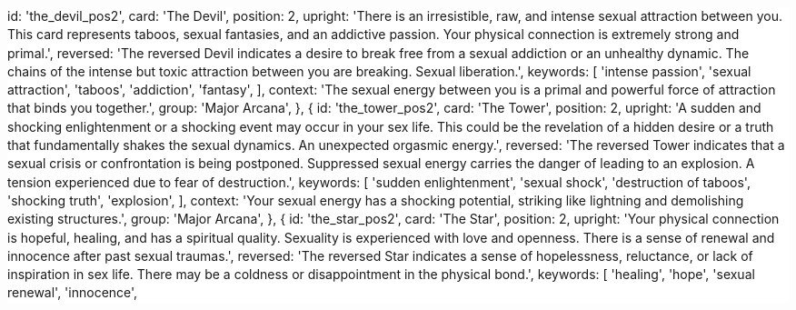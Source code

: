   id: 'the_devil_pos2',
  card: 'The Devil',
  position: 2,
  upright:
    'There is an irresistible, raw, and intense sexual attraction between you. This card represents taboos, sexual fantasies, and an addictive passion. Your physical connection is extremely strong and primal.',
  reversed:
    'The reversed Devil indicates a desire to break free from a sexual addiction or an unhealthy dynamic. The chains of the intense but toxic attraction between you are breaking. Sexual liberation.',
  keywords:
    [
      'intense passion',
      'sexual attraction',
      'taboos',
      'addiction',
      'fantasy',
    ],
  context:
    'The sexual energy between you is a primal and powerful force of attraction that binds you together.',
  group: 'Major Arcana',
},
{
  id: 'the_tower_pos2',
  card: 'The Tower',
  position: 2,
  upright:
    'A sudden and shocking enlightenment or a shocking event may occur in your sex life. This could be the revelation of a hidden desire or a truth that fundamentally shakes the sexual dynamics. An unexpected orgasmic energy.',
  reversed:
    'The reversed Tower indicates that a sexual crisis or confrontation is being postponed. Suppressed sexual energy carries the danger of leading to an explosion. A tension experienced due to fear of destruction.',
  keywords:
    [
      'sudden enlightenment',
      'sexual shock',
      'destruction of taboos',
      'shocking truth',
      'explosion',
    ],
  context:
    'Your sexual energy has a shocking potential, striking like lightning and demolishing existing structures.',
  group: 'Major Arcana',
},
{
  id: 'the_star_pos2',
  card: 'The Star',
  position: 2,
  upright:
    'Your physical connection is hopeful, healing, and has a spiritual quality. Sexuality is experienced with love and openness. There is a sense of renewal and innocence after past sexual traumas.',
  reversed:
    'The reversed Star indicates a sense of hopelessness, reluctance, or lack of inspiration in sex life. There may be a coldness or disappointment in the physical bond.',
  keywords:
    [
      'healing',
      'hope',
      'sexual renewal',
      'innocence',